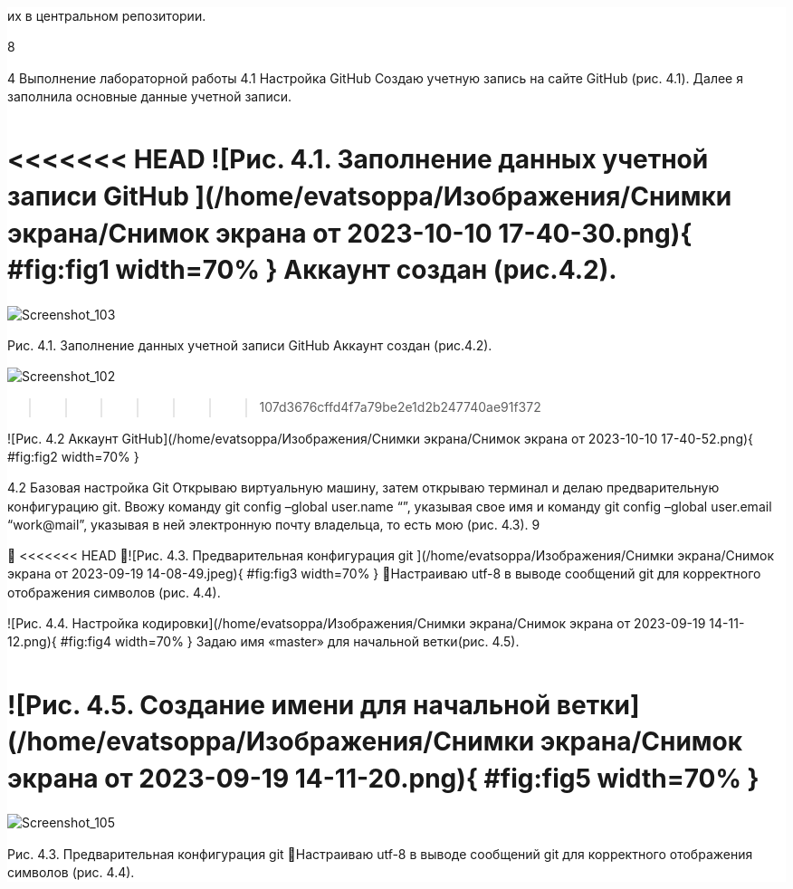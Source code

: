 их в центральном репозитории.

8

4 Выполнение лабораторной работы 4.1 Настройка GitHub Создаю учетную
запись на сайте GitHub (рис. 4.1). Далее я заполнила основные данные
учетной записи.

<<<<<<< HEAD
![Рис. 4.1. Заполнение данных учетной записи GitHub ](/home/evatsoppa/Изображения/Снимки экрана/Снимок экрана от 2023-10-10 17-40-30.png){
#fig:fig1 width=70% }
Аккаунт создан (рис.4.2).
=======
![Screenshot_103](https://github.com/evatsoppa/study_2023-2024_arh-pc/assets/145338773/70940bb6-8402-4e71-a211-a961f24753e0)

Рис. 4.1. Заполнение данных учетной записи GitHub 
Аккаунт создан (рис.4.2).

![Screenshot_102](https://github.com/evatsoppa/study_2023-2024_arh-pc/assets/145338773/67131d6f-e988-43e5-9842-ee35c67ae944)

>>>>>>> 107d3676cffd4f7a79be2e1d2b247740ae91f372

![Рис. 4.2 Аккаунт GitHub](/home/evatsoppa/Изображения/Снимки экрана/Снимок экрана от 2023-10-10 17-40-52.png){
#fig:fig2 width=70% }


4.2 Базовая настройка Git Открываю виртуальную машину, затем открываю
терминал и делаю предварительную конфигурацию git. Ввожу команду git
config –global user.name “”, указывая свое имя и команду git config
–global user.email “work@mail”, указывая в ней электронную почту
владельца, то есть мою (рис. 4.3). 9


<<<<<<< HEAD
![Рис. 4.3. Предварительная конфигурация git ](/home/evatsoppa/Изображения/Снимки экрана/Снимок экрана от 2023-09-19 14-08-49.jpeg){
#fig:fig3 width=70% }
Настраиваю utf-8 в выводе
сообщений git для корректного отображения символов (рис. 4.4).

![Рис. 4.4. Настройка кодировки](/home/evatsoppa/Изображения/Снимки экрана/Снимок экрана от 2023-09-19 14-11-12.png){
#fig:fig4 width=70% }
Задаю имя «master» для начальной ветки(рис. 4.5).

![Рис. 4.5. Cоздание имени для начальной ветки](/home/evatsoppa/Изображения/Снимки экрана/Снимок экрана от 2023-09-19 14-11-20.png){
#fig:fig5 width=70% }
=======

![Screenshot_105](https://github.com/evatsoppa/study_2023-2024_arh-pc/assets/145338773/4c1903d2-850d-4416-a33a-a3bbafba6b14)


Рис. 4.3. Предварительная конфигурация git 
Настраиваю utf-8 в выводе
сообщений git для корректного отображения символов (рис. 4.4).

